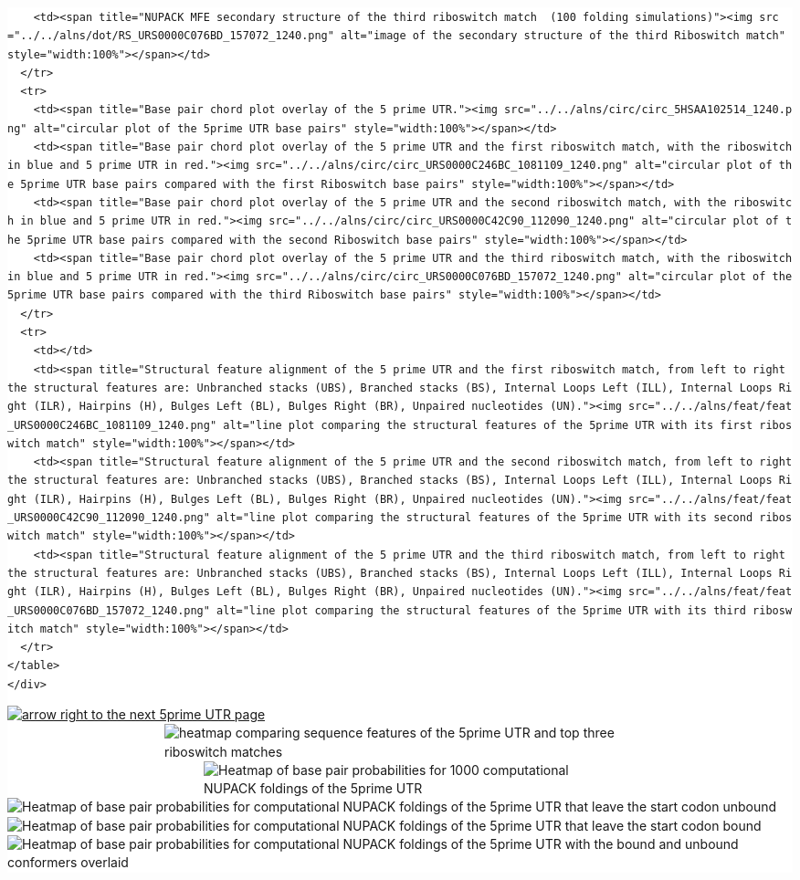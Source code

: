         <td><span title="NUPACK MFE secondary structure of the third riboswitch match  (100 folding simulations)"><img src="../../alns/dot/RS_URS0000C076BD_157072_1240.png" alt="image of the secondary structure of the third Riboswitch match" style="width:100%"></span></td>
      </tr>
      <tr>
        <td><span title="Base pair chord plot overlay of the 5 prime UTR."><img src="../../alns/circ/circ_5HSAA102514_1240.png" alt="circular plot of the 5prime UTR base pairs" style="width:100%"></span></td>
        <td><span title="Base pair chord plot overlay of the 5 prime UTR and the first riboswitch match, with the riboswitch in blue and 5 prime UTR in red."><img src="../../alns/circ/circ_URS0000C246BC_1081109_1240.png" alt="circular plot of the 5prime UTR base pairs compared with the first Riboswitch base pairs" style="width:100%"></span></td>
        <td><span title="Base pair chord plot overlay of the 5 prime UTR and the second riboswitch match, with the riboswitch in blue and 5 prime UTR in red."><img src="../../alns/circ/circ_URS0000C42C90_112090_1240.png" alt="circular plot of the 5prime UTR base pairs compared with the second Riboswitch base pairs" style="width:100%"></span></td>
        <td><span title="Base pair chord plot overlay of the 5 prime UTR and the third riboswitch match, with the riboswitch in blue and 5 prime UTR in red."><img src="../../alns/circ/circ_URS0000C076BD_157072_1240.png" alt="circular plot of the 5prime UTR base pairs compared with the third Riboswitch base pairs" style="width:100%"></span></td>
      </tr>
      <tr>
        <td></td>
        <td><span title="Structural feature alignment of the 5 prime UTR and the first riboswitch match, from left to right the structural features are: Unbranched stacks (UBS), Branched stacks (BS), Internal Loops Left (ILL), Internal Loops Right (ILR), Hairpins (H), Bulges Left (BL), Bulges Right (BR), Unpaired nucleotides (UN)."><img src="../../alns/feat/feat_URS0000C246BC_1081109_1240.png" alt="line plot comparing the structural features of the 5prime UTR with its first riboswitch match" style="width:100%"></span></td>
        <td><span title="Structural feature alignment of the 5 prime UTR and the second riboswitch match, from left to right the structural features are: Unbranched stacks (UBS), Branched stacks (BS), Internal Loops Left (ILL), Internal Loops Right (ILR), Hairpins (H), Bulges Left (BL), Bulges Right (BR), Unpaired nucleotides (UN)."><img src="../../alns/feat/feat_URS0000C42C90_112090_1240.png" alt="line plot comparing the structural features of the 5prime UTR with its second riboswitch match" style="width:100%"></span></td>
        <td><span title="Structural feature alignment of the 5 prime UTR and the third riboswitch match, from left to right the structural features are: Unbranched stacks (UBS), Branched stacks (BS), Internal Loops Left (ILL), Internal Loops Right (ILR), Hairpins (H), Bulges Left (BL), Bulges Right (BR), Unpaired nucleotides (UN)."><img src="../../alns/feat/feat_URS0000C076BD_157072_1240.png" alt="line plot comparing the structural features of the 5prime UTR with its third riboswitch match" style="width:100%"></span></td>
      </tr>
    </table>
    </div>
  <div class="column">
    <a href="../../_mds/COMMD2_0/"><span title="Next 5 prime UTR"><img src="../../icons/arrow_right.png" alt="arrow right to the next 5prime UTR page" style="width:100%"></span></a>
  </div>
</div>


<div class="row" >
    <div class="column_center">
        <span title="Sequence feature comparison across the 5 prime UTR and its top three riboswitch matches via a heatmap (64 nucleotide triplets)."><img src="../../alns/feat/featcomp_1240.png" alt="heatmap comparing sequence features of the 5prime UTR and top three riboswitch matches" style="width:60%; display:block; margin-left:auto; margin-right:auto;"></span>
    </div>
</div>

<div class="row" >
    <div class="column_center">
        <span title="Probability that a given base pair LxL is bound within the 1000 folding simulations. Diagonal represents the overall probability that a given base is unpaired."><img src="../../alns/bpp/bpp_1240.png" alt="Heatmap of base pair probabilities for 1000 computational NUPACK foldings of the 5prime UTR" style="width:50%; display:block; margin-left:auto; margin-right:auto;"></span>
    </div>
</div>

<div class="row" >
    <div class="column">
        <span title="Probability that a given base pair is bound when all three nucleotides of the start codon is unbound."><img src="../../alns/bpp/bpp_1240_unbound.png" alt="Heatmap of base pair probabilities for computational NUPACK foldings of the 5prime UTR that leave the start codon unbound" style="width:100%; display:block; margin-left:auto; margin-right:auto;"></span>
    </div>
    <div class="column">
        <span title="Probability that a given base pair is bound when all three nucleotides of the start codon is bound."><img src="../../alns/bpp/bpp_1240_bound.png" alt="Heatmap of base pair probabilities for computational NUPACK foldings of the 5prime UTR that leave the start codon bound" style="width:100%; display:block; margin-left:auto; margin-right:auto;"></span>
    </div>
    <div class="column">
        <span title="Merged base pair probability plot by unbound/bound start codons."><img src="../../alns/bpp/bpp_1240_merge.png" alt="Heatmap of base pair probabilities for computational NUPACK foldings of the 5prime UTR with the bound and unbound conformers overlaid" style="width:100%; display:block; margin-left:auto; margin-right:auto;"></span>
    </div>
</div>

